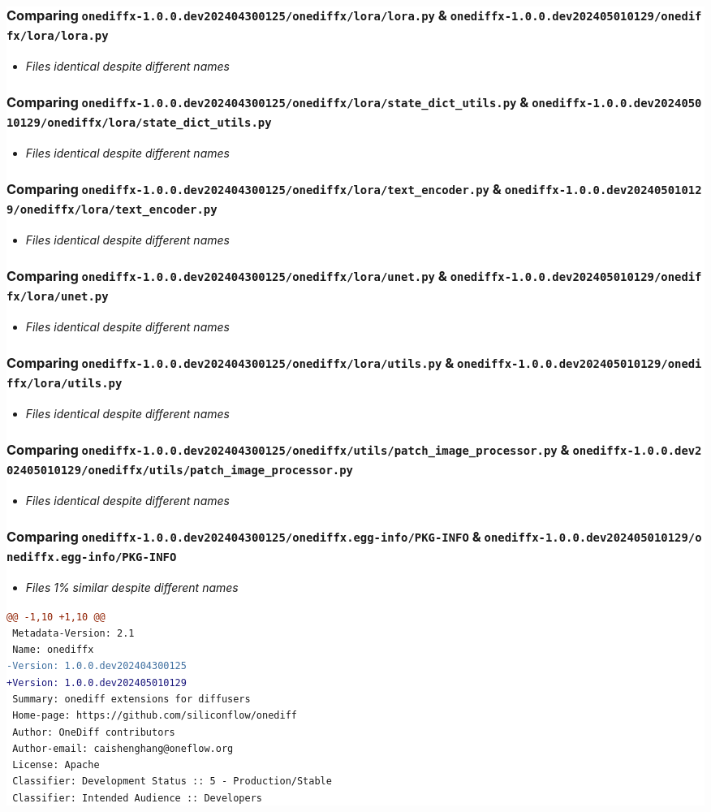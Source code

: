 ### Comparing `onediffx-1.0.0.dev202404300125/onediffx/lora/lora.py` & `onediffx-1.0.0.dev202405010129/onediffx/lora/lora.py`

 * *Files identical despite different names*

### Comparing `onediffx-1.0.0.dev202404300125/onediffx/lora/state_dict_utils.py` & `onediffx-1.0.0.dev202405010129/onediffx/lora/state_dict_utils.py`

 * *Files identical despite different names*

### Comparing `onediffx-1.0.0.dev202404300125/onediffx/lora/text_encoder.py` & `onediffx-1.0.0.dev202405010129/onediffx/lora/text_encoder.py`

 * *Files identical despite different names*

### Comparing `onediffx-1.0.0.dev202404300125/onediffx/lora/unet.py` & `onediffx-1.0.0.dev202405010129/onediffx/lora/unet.py`

 * *Files identical despite different names*

### Comparing `onediffx-1.0.0.dev202404300125/onediffx/lora/utils.py` & `onediffx-1.0.0.dev202405010129/onediffx/lora/utils.py`

 * *Files identical despite different names*

### Comparing `onediffx-1.0.0.dev202404300125/onediffx/utils/patch_image_processor.py` & `onediffx-1.0.0.dev202405010129/onediffx/utils/patch_image_processor.py`

 * *Files identical despite different names*

### Comparing `onediffx-1.0.0.dev202404300125/onediffx.egg-info/PKG-INFO` & `onediffx-1.0.0.dev202405010129/onediffx.egg-info/PKG-INFO`

 * *Files 1% similar despite different names*

```diff
@@ -1,10 +1,10 @@
 Metadata-Version: 2.1
 Name: onediffx
-Version: 1.0.0.dev202404300125
+Version: 1.0.0.dev202405010129
 Summary: onediff extensions for diffusers
 Home-page: https://github.com/siliconflow/onediff
 Author: OneDiff contributors
 Author-email: caishenghang@oneflow.org
 License: Apache
 Classifier: Development Status :: 5 - Production/Stable
 Classifier: Intended Audience :: Developers
```
